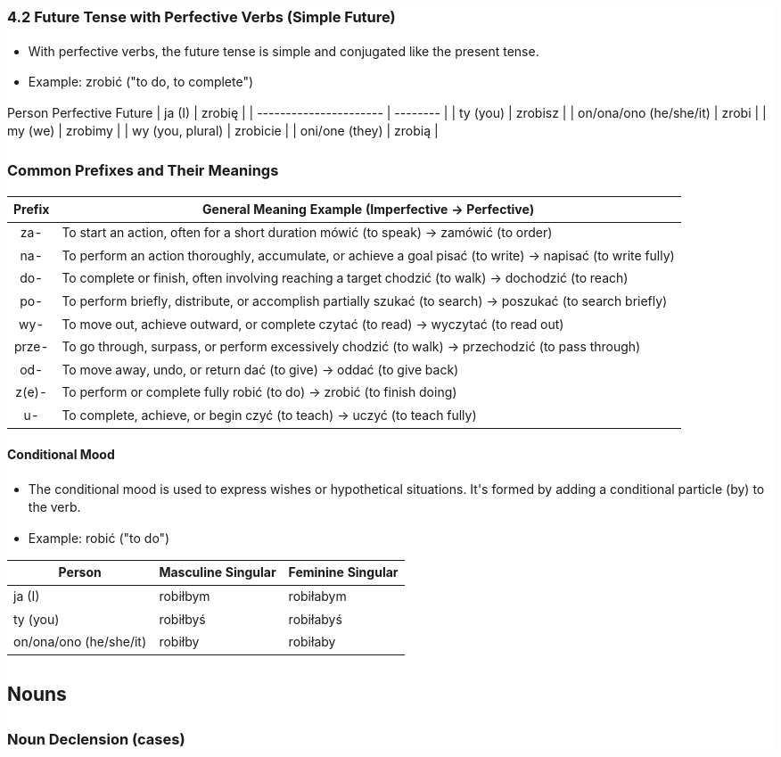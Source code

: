 ### 4.2 Future Tense with Perfective Verbs (Simple Future)
* With perfective verbs, the future tense is simple and conjugated like the present tense.

* Example: zrobić ("to do, to complete")

Person	Perfective Future
| ja (I)                 | zrobię   |
| ---------------------- | -------- |
| ty (you)               | zrobisz  |
| on/ona/ono (he/she/it) | zrobi    |
| my (we)                | zrobimy  |
| wy (you, plural)       | zrobicie |
| oni/one (they)         | zrobią   |

### Common Prefixes and Their Meanings	
| Prefix | General Meaning	Example (Imperfective → Perfective)                                                       |
| :----: | ---------------------------------------------------------------------------------------------------------- |
| za-    | To start an action, often for a short duration	mówić (to speak) → zamówić (to order)                       |
| na-    | To perform an action thoroughly, accumulate, or achieve a goal	pisać (to write) → napisać (to write fully) |
| do-    | To complete or finish, often involving reaching a target	chodzić (to walk) → dochodzić (to reach)          |
| po-    | To perform briefly, distribute, or accomplish partially	szukać (to search) → poszukać (to search briefly) |
| wy-    | To move out, achieve outward, or complete	czytać (to read) → wyczytać (to read out)                       |
| prze-  | To go through, surpass, or perform excessively	chodzić (to walk) → przechodzić (to pass through)           |
| od-    | To move away, undo, or return	dać (to give) → oddać (to give back)                                        |
| z(e)-  | To perform or complete fully	robić (to do) → zrobić (to finish doing)                                      |
| u-     | To complete, achieve, or begin	czyć (to teach) → uczyć (to teach fully)                                    |

#### Conditional Mood
* The conditional mood is used to express wishes or hypothetical situations. It's formed by adding a conditional particle (by) to the verb.

* Example: robić ("to do")

| Person                 | Masculine Singular | Feminine Singular |
| ---------------------- | ------------------ | ----------------- |
| ja (I)                 | robiłbym           | robiłabym         |
| ty (you)               | robiłbyś           | robiłabyś         |
| on/ona/ono (he/she/it) | robiłby            | robiłaby          |

## Nouns
### Noun Declension (cases)
